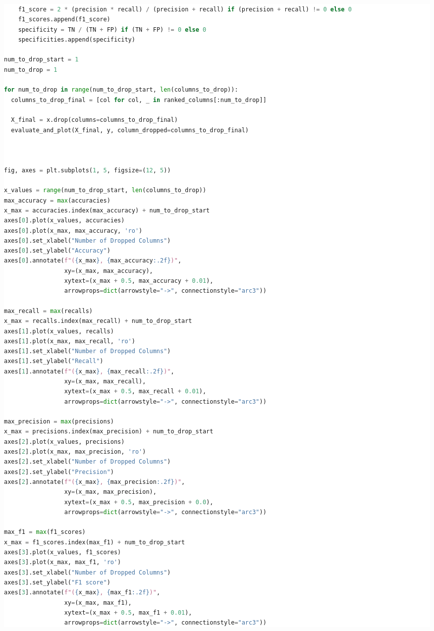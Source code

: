 ```python
    f1_score = 2 * (precision * recall) / (precision + recall) if (precision + recall) != 0 else 0
    f1_scores.append(f1_score)
    specificity = TN / (TN + FP) if (TN + FP) != 0 else 0
    specificities.append(specificity)

num_to_drop_start = 1
num_to_drop = 1

for num_to_drop in range(num_to_drop_start, len(columns_to_drop)):
  columns_to_drop_final = [col for col, _ in ranked_columns[:num_to_drop]]

  X_final = x.drop(columns=columns_to_drop_final)
  evaluate_and_plot(X_final, y, column_dropped=columns_to_drop_final)



fig, axes = plt.subplots(1, 5, figsize=(12, 5))  

x_values = range(num_to_drop_start, len(columns_to_drop))
max_accuracy = max(accuracies)
x_max = accuracies.index(max_accuracy) + num_to_drop_start
axes[0].plot(x_values, accuracies)
axes[0].plot(x_max, max_accuracy, 'ro')  
axes[0].set_xlabel("Number of Dropped Columns")
axes[0].set_ylabel("Accuracy")
axes[0].annotate(f"({x_max}, {max_accuracy:.2f})",
                 xy=(x_max, max_accuracy),
                 xytext=(x_max + 0.5, max_accuracy + 0.01),
                 arrowprops=dict(arrowstyle="->", connectionstyle="arc3"))

max_recall = max(recalls)
x_max = recalls.index(max_recall) + num_to_drop_start
axes[1].plot(x_values, recalls)
axes[1].plot(x_max, max_recall, 'ro')  
axes[1].set_xlabel("Number of Dropped Columns")
axes[1].set_ylabel("Recall")
axes[1].annotate(f"({x_max}, {max_recall:.2f})",
                 xy=(x_max, max_recall),
                 xytext=(x_max + 0.5, max_recall + 0.01),
                 arrowprops=dict(arrowstyle="->", connectionstyle="arc3"))

max_precision = max(precisions)
x_max = precisions.index(max_precision) + num_to_drop_start
axes[2].plot(x_values, precisions)
axes[2].plot(x_max, max_precision, 'ro')
axes[2].set_xlabel("Number of Dropped Columns")
axes[2].set_ylabel("Precision")
axes[2].annotate(f"({x_max}, {max_precision:.2f})",
                 xy=(x_max, max_precision),
                 xytext=(x_max + 0.5, max_precision + 0.0),
                 arrowprops=dict(arrowstyle="->", connectionstyle="arc3"))

max_f1 = max(f1_scores)
x_max = f1_scores.index(max_f1) + num_to_drop_start
axes[3].plot(x_values, f1_scores)
axes[3].plot(x_max, max_f1, 'ro')  
axes[3].set_xlabel("Number of Dropped Columns")
axes[3].set_ylabel("F1 score")
axes[3].annotate(f"({x_max}, {max_f1:.2f})",
                 xy=(x_max, max_f1),
                 xytext=(x_max + 0.5, max_f1 + 0.01),
                 arrowprops=dict(arrowstyle="->", connectionstyle="arc3"))

```